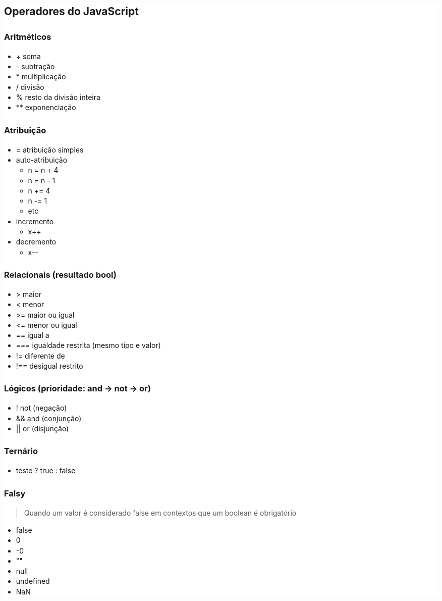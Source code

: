 ## Operadores do JavaScript

### Aritméticos

- \+ soma
- \- subtração
- \* multiplicação
- \/ divisão
- \% resto da divisão inteira
- \*\* exponenciação

### Atribuição

- = atribuição simples
- auto-atribuição
  - n = n + 4
  - n = n - 1
  - n += 4
  - n -= 1
  - etc
- incremento
  - x++
- decremento
  - x\-\-

### Relacionais (resultado bool)

- \> maior
- \< menor
- \>= maior ou igual
- \<= menor ou igual
- == igual a
- === igualdade restrita (mesmo tipo e valor)
- != diferente de
- !== desigual restrito

### Lógicos (prioridade: and -> not -> or)

- ! not (negação)
- && and (conjunção)
- || or (disjunção)

### Ternário

- teste ? true : false

### Falsy

> Quando um valor é considerado false em contextos que um boolean é obrigatório

- false
- 0
- -0
- ""
- null
- undefined
- NaN
